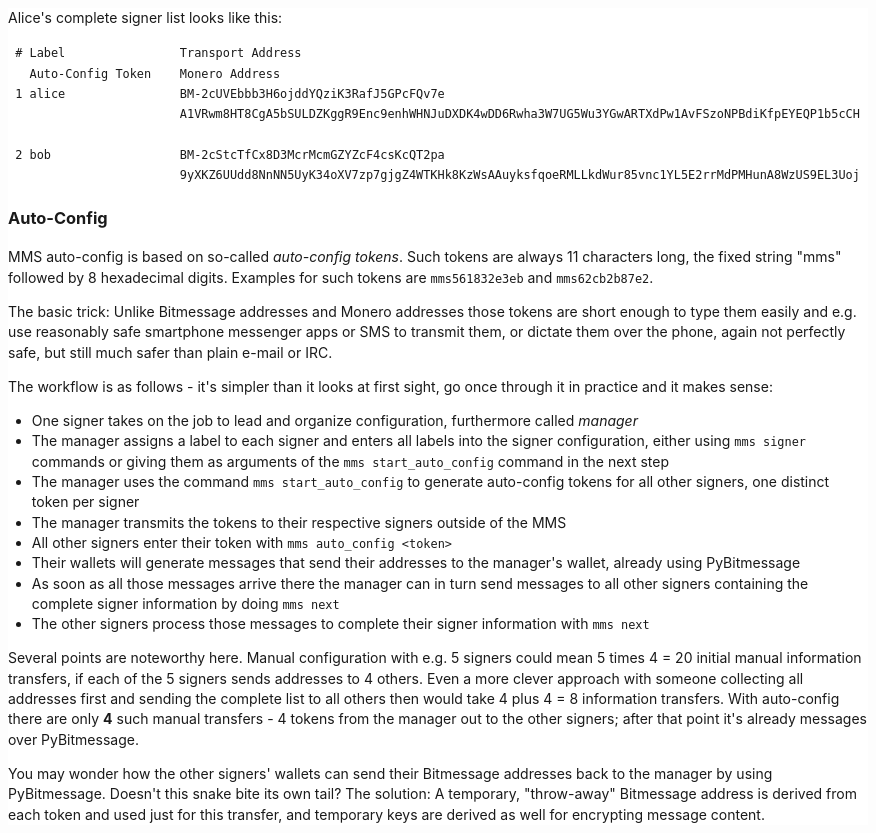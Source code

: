 Alice's complete signer list looks like this:

     # Label                Transport Address
       Auto-Config Token    Monero Address
     1 alice                BM-2cUVEbbb3H6ojddYQziK3RafJ5GPcFQv7e
                            A1VRwm8HT8CgA5bSULDZKggR9Enc9enhWHNJuDXDK4wDD6Rwha3W7UG5Wu3YGwARTXdPw1AvFSzoNPBdiKfpEYEQP1b5cCH
    
     2 bob                  BM-2cStcTfCx8D3McrMcmGZYZcF4csKcQT2pa
                            9yXKZ6UUdd8NnNN5UyK34oXV7zp7gjgZ4WTKHk8KzWsAAuyksfqoeRMLLkdWur85vnc1YL5E2rrMdPMHunA8WzUS9EL3Uoj

### Auto-Config

MMS auto-config is based on so-called *auto-config tokens*. Such tokens are
always 11 characters long, the fixed string "mms" followed by 8 hexadecimal
digits. Examples for such tokens are `mms561832e3eb` and `mms62cb2b87e2`.

The basic trick: Unlike Bitmessage addresses and Monero addresses those
tokens are short enough to type them easily and e.g. use reasonably safe
smartphone messenger apps or SMS to transmit them, or dictate them over the
phone, again not perfectly safe, but still much safer than plain e-mail or
IRC.

The workflow is as follows - it's simpler than it looks at first sight, go
once through it in practice and it makes sense:

* One signer takes on the job to lead and organize configuration,
  furthermore called *manager*
* The manager assigns a label to each signer and enters all labels into the
  signer configuration, either using `mms signer` commands or giving them as
  arguments of the `mms start_auto_config` command in the next step
* The manager uses the command `mms start_auto_config` to generate
  auto-config tokens for all other signers, one distinct token per signer
* The manager transmits the tokens to their respective signers outside of
  the MMS
* All other signers enter their token with `mms auto_config <token>`
* Their wallets will generate messages that send their addresses to the
  manager's wallet, already using PyBitmessage
* As soon as all those messages arrive there the manager can in turn send
  messages to all other signers containing the complete signer information
  by doing `mms next`
* The other signers process those messages to complete their signer
  information with `mms next`

Several points are noteworthy here. Manual configuration with e.g. 5 signers
could mean 5 times 4 = 20 initial manual information transfers, if each of
the 5 signers sends addresses to 4 others. Even a more clever approach with
someone collecting all addresses first and sending the complete list to all
others then would take 4 plus 4 = 8 information transfers. With auto-config
there are only **4** such manual transfers - 4 tokens from the manager out
to the other signers; after that point it's already messages over
PyBitmessage.

You may wonder how the other signers' wallets can send their Bitmessage
addresses back to the manager by using PyBitmessage. Doesn't this snake bite
its own tail? The solution: A temporary, "throw-away" Bitmessage address is
derived from each token and used just for this transfer, and temporary keys
are derived as well for encrypting message content.
